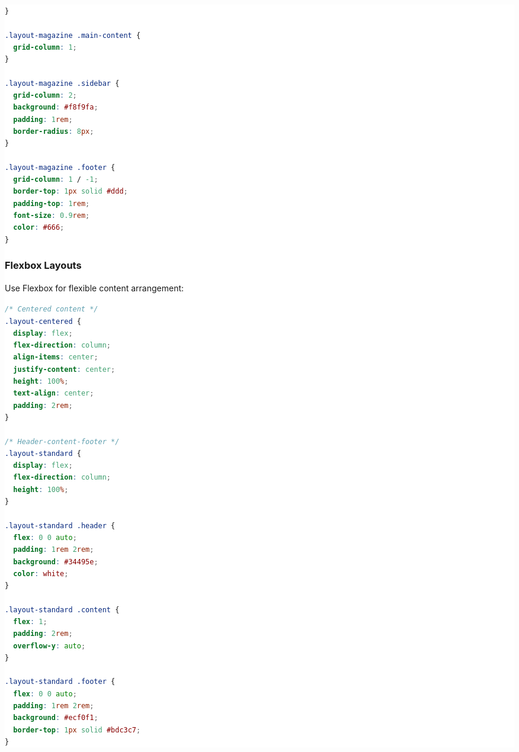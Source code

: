 ```css
}

.layout-magazine .main-content {
  grid-column: 1;
}

.layout-magazine .sidebar {
  grid-column: 2;
  background: #f8f9fa;
  padding: 1rem;
  border-radius: 8px;
}

.layout-magazine .footer {
  grid-column: 1 / -1;
  border-top: 1px solid #ddd;
  padding-top: 1rem;
  font-size: 0.9rem;
  color: #666;
}
```

### Flexbox Layouts

Use Flexbox for flexible content arrangement:

```css
/* Centered content */
.layout-centered {
  display: flex;
  flex-direction: column;
  align-items: center;
  justify-content: center;
  height: 100%;
  text-align: center;
  padding: 2rem;
}

/* Header-content-footer */
.layout-standard {
  display: flex;
  flex-direction: column;
  height: 100%;
}

.layout-standard .header {
  flex: 0 0 auto;
  padding: 1rem 2rem;
  background: #34495e;
  color: white;
}

.layout-standard .content {
  flex: 1;
  padding: 2rem;
  overflow-y: auto;
}

.layout-standard .footer {
  flex: 0 0 auto;
  padding: 1rem 2rem;
  background: #ecf0f1;
  border-top: 1px solid #bdc3c7;
}
```
